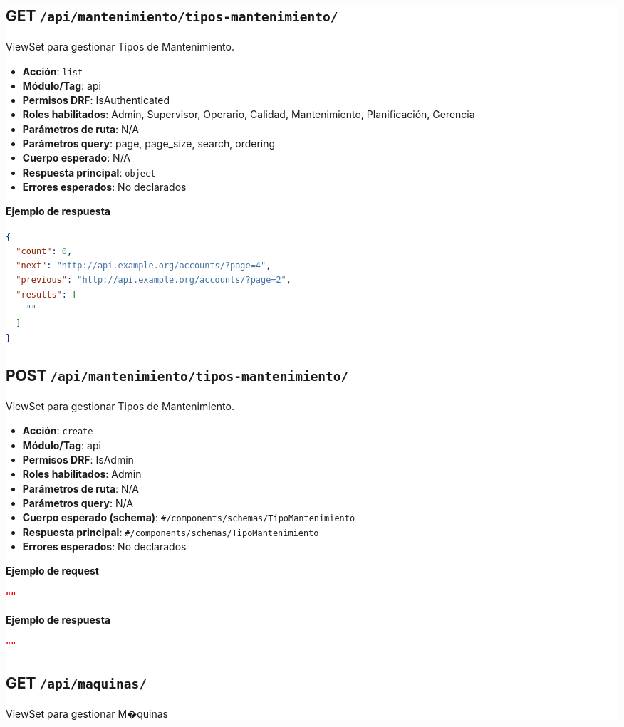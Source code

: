 ## GET `/api/mantenimiento/tipos-mantenimiento/`
ViewSet para gestionar Tipos de Mantenimiento.

- **Acción**: `list`
- **Módulo/Tag**: api
- **Permisos DRF**: IsAuthenticated
- **Roles habilitados**: Admin, Supervisor, Operario, Calidad, Mantenimiento, Planificación, Gerencia
- **Parámetros de ruta**: N/A
- **Parámetros query**: page, page_size, search, ordering
- **Cuerpo esperado**: N/A
- **Respuesta principal**: ``object``
- **Errores esperados**: No declarados


**Ejemplo de respuesta**
````json
{
  "count": 0,
  "next": "http://api.example.org/accounts/?page=4",
  "previous": "http://api.example.org/accounts/?page=2",
  "results": [
    ""
  ]
}
````

## POST `/api/mantenimiento/tipos-mantenimiento/`
ViewSet para gestionar Tipos de Mantenimiento.

- **Acción**: `create`
- **Módulo/Tag**: api
- **Permisos DRF**: IsAdmin
- **Roles habilitados**: Admin
- **Parámetros de ruta**: N/A
- **Parámetros query**: N/A
- **Cuerpo esperado (schema)**: ``#/components/schemas/TipoMantenimiento``
- **Respuesta principal**: ``#/components/schemas/TipoMantenimiento``
- **Errores esperados**: No declarados

**Ejemplo de request**
````json
""
````

**Ejemplo de respuesta**
````json
""
````

## GET `/api/maquinas/`
ViewSet para gestionar M�quinas
